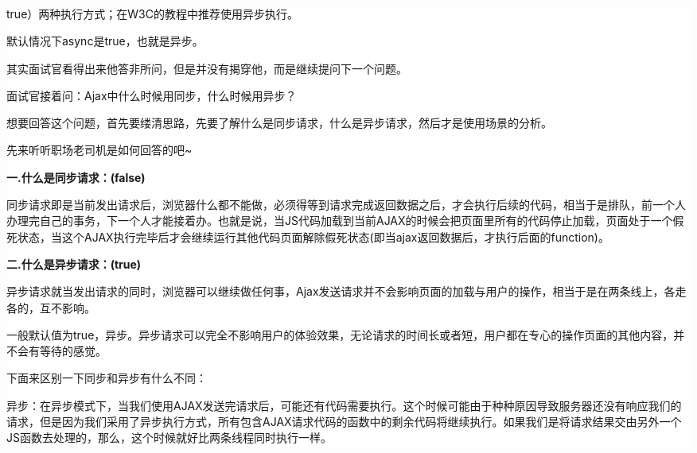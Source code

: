 true&#xFF09;&#x4E24;&#x79CD;&#x6267;&#x884C;&#x65B9;&#x5F0F;&#xFF1B;&#x5728;W3C&#x7684;&#x6559;&#x7A0B;&#x4E2D;&#x63A8;&#x8350;&#x4F7F;&#x7528;&#x5F02;&#x6B65;&#x6267;&#x884C;&#x3002;</p><p>&#x9ED8;&#x8BA4;&#x60C5;&#x51B5;&#x4E0B;async&#x662F;true&#xFF0C;&#x4E5F;&#x5C31;&#x662F;&#x5F02;&#x6B65;&#x3002;</p><p>&#x5176;&#x5B9E;&#x9762;&#x8BD5;&#x5B98;&#x770B;&#x5F97;&#x51FA;&#x6765;&#x4ED6;&#x7B54;&#x975E;&#x6240;&#x95EE;&#xFF0C;&#x4F46;&#x662F;&#x5E76;&#x6CA1;&#x6709;&#x63ED;&#x7A7F;&#x4ED6;&#xFF0C;&#x800C;&#x662F;&#x7EE7;&#x7EED;&#x63D0;&#x95EE;&#x4E0B;&#x4E00;&#x4E2A;&#x95EE;&#x9898;&#x3002;</p><p>&#x9762;&#x8BD5;&#x5B98;&#x63A5;&#x7740;&#x95EE;&#xFF1A;Ajax&#x4E2D;&#x4EC0;&#x4E48;&#x65F6;&#x5019;&#x7528;&#x540C;&#x6B65;&#xFF0C;&#x4EC0;&#x4E48;&#x65F6;&#x5019;&#x7528;&#x5F02;&#x6B65;&#xFF1F;</p><p>&#x60F3;&#x8981;&#x56DE;&#x7B54;&#x8FD9;&#x4E2A;&#x95EE;&#x9898;&#xFF0C;&#x9996;&#x5148;&#x8981;&#x7F15;&#x6E05;&#x601D;&#x8DEF;&#xFF0C;&#x5148;&#x8981;&#x4E86;&#x89E3;&#x4EC0;&#x4E48;&#x662F;&#x540C;&#x6B65;&#x8BF7;&#x6C42;&#xFF0C;&#x4EC0;&#x4E48;&#x662F;&#x5F02;&#x6B65;&#x8BF7;&#x6C42;&#xFF0C;&#x7136;&#x540E;&#x624D;&#x662F;&#x4F7F;&#x7528;&#x573A;&#x666F;&#x7684;&#x5206;&#x6790;&#x3002;</p><p>&#x5148;&#x6765;&#x542C;&#x542C;&#x804C;&#x573A;&#x8001;&#x53F8;&#x673A;&#x662F;&#x5982;&#x4F55;&#x56DE;&#x7B54;&#x7684;&#x5427;~</p><p><strong>&#x4E00;.&#x4EC0;&#x4E48;&#x662F;&#x540C;&#x6B65;&#x8BF7;&#x6C42;&#xFF1A;(false)</strong></p><p>&#x540C;&#x6B65;&#x8BF7;&#x6C42;&#x5373;&#x662F;&#x5F53;&#x524D;&#x53D1;&#x51FA;&#x8BF7;&#x6C42;&#x540E;&#xFF0C;&#x6D4F;&#x89C8;&#x5668;&#x4EC0;&#x4E48;&#x90FD;&#x4E0D;&#x80FD;&#x505A;&#xFF0C;&#x5FC5;&#x987B;&#x5F97;&#x7B49;&#x5230;&#x8BF7;&#x6C42;&#x5B8C;&#x6210;&#x8FD4;&#x56DE;&#x6570;&#x636E;&#x4E4B;&#x540E;&#xFF0C;&#x624D;&#x4F1A;&#x6267;&#x884C;&#x540E;&#x7EED;&#x7684;&#x4EE3;&#x7801;&#xFF0C;&#x76F8;&#x5F53;&#x4E8E;&#x662F;&#x6392;&#x961F;&#xFF0C;&#x524D;&#x4E00;&#x4E2A;&#x4EBA;&#x529E;&#x7406;&#x5B8C;&#x81EA;&#x5DF1;&#x7684;&#x4E8B;&#x52A1;&#xFF0C;&#x4E0B;&#x4E00;&#x4E2A;&#x4EBA;&#x624D;&#x80FD;&#x63A5;&#x7740;&#x529E;&#x3002;&#x4E5F;&#x5C31;&#x662F;&#x8BF4;&#xFF0C;&#x5F53;JS&#x4EE3;&#x7801;&#x52A0;&#x8F7D;&#x5230;&#x5F53;&#x524D;AJAX&#x7684;&#x65F6;&#x5019;&#x4F1A;&#x628A;&#x9875;&#x9762;&#x91CC;&#x6240;&#x6709;&#x7684;&#x4EE3;&#x7801;&#x505C;&#x6B62;&#x52A0;&#x8F7D;&#xFF0C;&#x9875;&#x9762;&#x5904;&#x4E8E;&#x4E00;&#x4E2A;&#x5047;&#x6B7B;&#x72B6;&#x6001;&#xFF0C;&#x5F53;&#x8FD9;&#x4E2A;AJAX&#x6267;&#x884C;&#x5B8C;&#x6BD5;&#x540E;&#x624D;&#x4F1A;&#x7EE7;&#x7EED;&#x8FD0;&#x884C;&#x5176;&#x4ED6;&#x4EE3;&#x7801;&#x9875;&#x9762;&#x89E3;&#x9664;&#x5047;&#x6B7B;&#x72B6;&#x6001;(&#x5373;&#x5F53;ajax&#x8FD4;&#x56DE;&#x6570;&#x636E;&#x540E;&#xFF0C;&#x624D;&#x6267;&#x884C;&#x540E;&#x9762;&#x7684;function)&#x3002;</p><p><strong>&#x4E8C;.&#x4EC0;&#x4E48;&#x662F;&#x5F02;&#x6B65;&#x8BF7;&#x6C42;&#xFF1A;(true)</strong></p><p>&#x5F02;&#x6B65;&#x8BF7;&#x6C42;&#x5C31;&#x5F53;&#x53D1;&#x51FA;&#x8BF7;&#x6C42;&#x7684;&#x540C;&#x65F6;&#xFF0C;&#x6D4F;&#x89C8;&#x5668;&#x53EF;&#x4EE5;&#x7EE7;&#x7EED;&#x505A;&#x4EFB;&#x4F55;&#x4E8B;&#xFF0C;Ajax&#x53D1;&#x9001;&#x8BF7;&#x6C42;&#x5E76;&#x4E0D;&#x4F1A;&#x5F71;&#x54CD;&#x9875;&#x9762;&#x7684;&#x52A0;&#x8F7D;&#x4E0E;&#x7528;&#x6237;&#x7684;&#x64CD;&#x4F5C;&#xFF0C;&#x76F8;&#x5F53;&#x4E8E;&#x662F;&#x5728;&#x4E24;&#x6761;&#x7EBF;&#x4E0A;&#xFF0C;&#x5404;&#x8D70;&#x5404;&#x7684;&#xFF0C;&#x4E92;&#x4E0D;&#x5F71;&#x54CD;&#x3002;</p><p>&#x4E00;&#x822C;&#x9ED8;&#x8BA4;&#x503C;&#x4E3A;true&#xFF0C;&#x5F02;&#x6B65;&#x3002;&#x5F02;&#x6B65;&#x8BF7;&#x6C42;&#x53EF;&#x4EE5;&#x5B8C;&#x5168;&#x4E0D;&#x5F71;&#x54CD;&#x7528;&#x6237;&#x7684;&#x4F53;&#x9A8C;&#x6548;&#x679C;&#xFF0C;&#x65E0;&#x8BBA;&#x8BF7;&#x6C42;&#x7684;&#x65F6;&#x95F4;&#x957F;&#x6216;&#x8005;&#x77ED;&#xFF0C;&#x7528;&#x6237;&#x90FD;&#x5728;&#x4E13;&#x5FC3;&#x7684;&#x64CD;&#x4F5C;&#x9875;&#x9762;&#x7684;&#x5176;&#x4ED6;&#x5185;&#x5BB9;&#xFF0C;&#x5E76;&#x4E0D;&#x4F1A;&#x6709;&#x7B49;&#x5F85;&#x7684;&#x611F;&#x89C9;&#x3002;</p><p>&#x4E0B;&#x9762;&#x6765;&#x533A;&#x522B;&#x4E00;&#x4E0B;&#x540C;&#x6B65;&#x548C;&#x5F02;&#x6B65;&#x6709;&#x4EC0;&#x4E48;&#x4E0D;&#x540C;&#xFF1A;</p><p>&#x5F02;&#x6B65;&#xFF1A;&#x5728;&#x5F02;&#x6B65;&#x6A21;&#x5F0F;&#x4E0B;&#xFF0C;&#x5F53;&#x6211;&#x4EEC;&#x4F7F;&#x7528;AJAX&#x53D1;&#x9001;&#x5B8C;&#x8BF7;&#x6C42;&#x540E;&#xFF0C;&#x53EF;&#x80FD;&#x8FD8;&#x6709;&#x4EE3;&#x7801;&#x9700;&#x8981;&#x6267;&#x884C;&#x3002;&#x8FD9;&#x4E2A;&#x65F6;&#x5019;&#x53EF;&#x80FD;&#x7531;&#x4E8E;&#x79CD;&#x79CD;&#x539F;&#x56E0;&#x5BFC;&#x81F4;&#x670D;&#x52A1;&#x5668;&#x8FD8;&#x6CA1;&#x6709;&#x54CD;&#x5E94;&#x6211;&#x4EEC;&#x7684;&#x8BF7;&#x6C42;&#xFF0C;&#x4F46;&#x662F;&#x56E0;&#x4E3A;&#x6211;&#x4EEC;&#x91C7;&#x7528;&#x4E86;&#x5F02;&#x6B65;&#x6267;&#x884C;&#x65B9;&#x5F0F;&#xFF0C;&#x6240;&#x6709;&#x5305;&#x542B;AJAX&#x8BF7;&#x6C42;&#x4EE3;&#x7801;&#x7684;&#x51FD;&#x6570;&#x4E2D;&#x7684;&#x5269;&#x4F59;&#x4EE3;&#x7801;&#x5C06;&#x7EE7;&#x7EED;&#x6267;&#x884C;&#x3002;&#x5982;&#x679C;&#x6211;&#x4EEC;&#x662F;&#x5C06;&#x8BF7;&#x6C42;&#x7ED3;&#x679C;&#x4EA4;&#x7531;&#x53E6;&#x5916;&#x4E00;&#x4E2A;JS&#x51FD;&#x6570;&#x53BB;&#x5904;&#x7406;&#x7684;&#xFF0C;&#x90A3;&#x4E48;&#xFF0C;&#x8FD9;&#x4E2A;&#x65F6;&#x5019;&#x5C31;&#x597D;&#x6BD4;&#x4E24;&#x6761;&#x7EBF;&#x7A0B;&#x540C;&#x65F6;&#x6267;&#x884C;&#x4E00;&#x6837;&#x3002;</p>